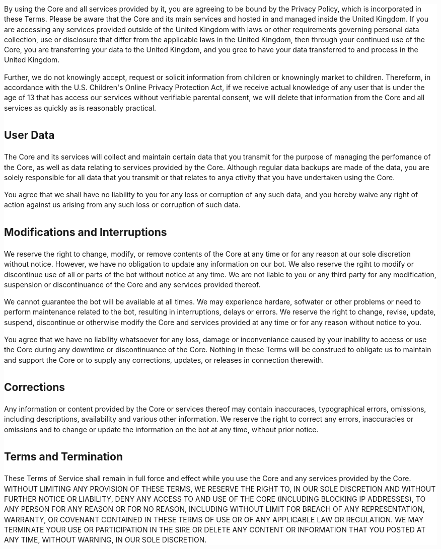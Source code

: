 By using the Core and all services provided by it, you are agreeing to be bound by the Privacy Policy, which is incorporated in these Terms. Please be aware that the Core and its main services and hosted in and managed inside the United Kingdom. If you are accessing any services provided outside of the United Kingdom with laws or other requirements governing personal data collection, use or disclosure that differ from the applicable laws in the United Kingdom, then through your continued use of the Core, you are transferring your data to the United Kingdom, and you gree to have your data transferred to and process in the United Kingdom.

Further, we do not knowingly accept, request or solicit information from children or knowningly market to children. Thereform, in accordance with the U.S. Children's Online Privacy Protection Act, if we receive actual knowledge of any user that is under the age of 13 that has access our services without verifiable parental consent, we will delete that information from the Core and all services as quickly as is reasonably practical.

## User Data
The Core and its services will collect and maintain certain data that you transmit for the purpose of managing the perfomance of the Core, as well as data relating to services provided by the Core. Although regular data backups are made of the data, you are solely responsible for all data that you transmit or that relates to anya ctivity that you have undertaken using the Core. 

You agree that we shall have no liability to you for any loss or corruption of any such data, and you hereby waive any right of action against us arising from any such loss or corruption of such data.

## Modifications and Interruptions
We reserve the right to change, modify, or remove contents of the Core at any time or for any reason at our sole discretion without notice. However, we have no obligation to update any information on our bot. We also reserve the rgiht to modify or discontinue use of all or parts of the bot without notice at any time. We are not liable to you or any third party for any modification, suspension or discontinuance of the Core and any services provided thereof.

We cannot guarantee the bot will be available at all times. We may experience hardare, sofwater or other problems or need to perform maintenance related to the bot, resulting in interruptions, delays or errors. We reserve the right to change, revise, update, suspend, discontinue or otherwise modify the Core and services provided at any time or for any reason without notice to you.

You agree that we have no liability whatsoever for any loss, damage or inconveniance caused by your inability to access or use the Core during any downtime or discontinuance of the Core. Nothing in these Terms will be construed to obligate us to maintain and support the Core or to supply any corrections, updates, or releases in connection therewith.

## Corrections
Any information or content provided by the Core or services thereof may contain inaccuraces, typographical errors, omissions, including descriptions, availability and various other information. We reserve the right to correct any errors, inaccuracies or omissions and to change or update the information on the bot at any time, without prior notice.

## Terms and Termination
These Terms of Service shall remain in full force and effect while you use the Core and any services provided by the Core. WITHOUT LIMITING ANY PROVISION OF THESE TERMS, WE RESERVE THE RIGHT TO, IN OUR SOLE DISCRETION AND WITHOUT FURTHER NOTICE OR LIABILITY, DENY ANY ACCESS TO AND USE OF THE CORE (INCLUDING BLOCKING IP ADDRESSES), TO ANY PERSON FOR ANY REASON OR FOR NO REASON, INCLUDING WITHOUT LIMIT FOR BREACH OF ANY REPRESENTATION, WARRANTY, OR COVENANT CONTAINED IN THESE TERMS OF USE OR OF ANY APPLICABLE LAW OR REGULATION. WE MAY TERMINATE YOUR USE OR PARTICIPATION IN THE SIRE OR DELETE ANY CONTENT OR INFORMATION THAT YOU POSTED AT ANY TIME, WITHOUT WARNING, IN OUR SOLE DISCRETION.
